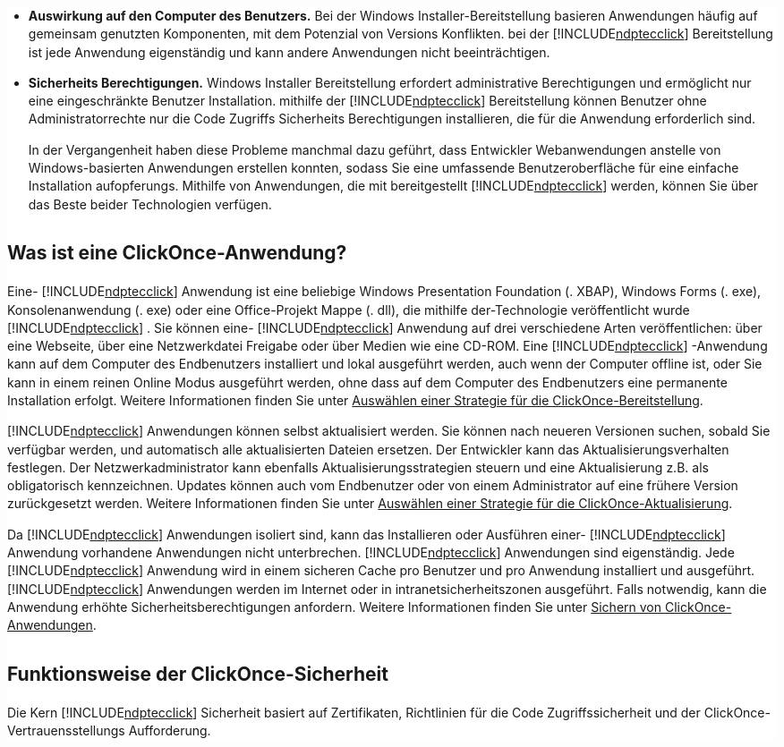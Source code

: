 - **Auswirkung auf den Computer des Benutzers.** Bei der Windows Installer-Bereitstellung basieren Anwendungen häufig auf gemeinsam genutzten Komponenten, mit dem Potenzial von Versions Konflikten. bei der [!INCLUDE[ndptecclick](../includes/ndptecclick-md.md)] Bereitstellung ist jede Anwendung eigenständig und kann andere Anwendungen nicht beeinträchtigen.  
  
- **Sicherheits Berechtigungen.** Windows Installer Bereitstellung erfordert administrative Berechtigungen und ermöglicht nur eine eingeschränkte Benutzer Installation. mithilfe der [!INCLUDE[ndptecclick](../includes/ndptecclick-md.md)] Bereitstellung können Benutzer ohne Administratorrechte nur die Code Zugriffs Sicherheits Berechtigungen installieren, die für die Anwendung erforderlich sind.  
  
  In der Vergangenheit haben diese Probleme manchmal dazu geführt, dass Entwickler Webanwendungen anstelle von Windows-basierten Anwendungen erstellen konnten, sodass Sie eine umfassende Benutzeroberfläche für eine einfache Installation aufopferungs. Mithilfe von Anwendungen, die mit bereitgestellt [!INCLUDE[ndptecclick](../includes/ndptecclick-md.md)] werden, können Sie über das Beste beider Technologien verfügen.  
  
## <a name="what-is-a-clickonce-application"></a>Was ist eine ClickOnce-Anwendung?  
 Eine- [!INCLUDE[ndptecclick](../includes/ndptecclick-md.md)] Anwendung ist eine beliebige Windows Presentation Foundation (. XBAP), Windows Forms (. exe), Konsolenanwendung (. exe) oder eine Office-Projekt Mappe (. dll), die mithilfe der-Technologie veröffentlicht wurde [!INCLUDE[ndptecclick](../includes/ndptecclick-md.md)] . Sie können eine- [!INCLUDE[ndptecclick](../includes/ndptecclick-md.md)] Anwendung auf drei verschiedene Arten veröffentlichen: über eine Webseite, über eine Netzwerkdatei Freigabe oder über Medien wie eine CD-ROM. Eine [!INCLUDE[ndptecclick](../includes/ndptecclick-md.md)] -Anwendung kann auf dem Computer des Endbenutzers installiert und lokal ausgeführt werden, auch wenn der Computer offline ist, oder Sie kann in einem reinen Online Modus ausgeführt werden, ohne dass auf dem Computer des Endbenutzers eine permanente Installation erfolgt. Weitere Informationen finden Sie unter [Auswählen einer Strategie für die ClickOnce-Bereitstellung](../deployment/choosing-a-clickonce-deployment-strategy.md).  
  
 [!INCLUDE[ndptecclick](../includes/ndptecclick-md.md)] Anwendungen können selbst aktualisiert werden. Sie können nach neueren Versionen suchen, sobald Sie verfügbar werden, und automatisch alle aktualisierten Dateien ersetzen. Der Entwickler kann das Aktualisierungsverhalten festlegen. Der Netzwerkadministrator kann ebenfalls Aktualisierungsstrategien steuern und eine Aktualisierung z.B. als obligatorisch kennzeichnen. Updates können auch vom Endbenutzer oder von einem Administrator auf eine frühere Version zurückgesetzt werden. Weitere Informationen finden Sie unter [Auswählen einer Strategie für die ClickOnce-Aktualisierung](../deployment/choosing-a-clickonce-update-strategy.md).  
  
 Da [!INCLUDE[ndptecclick](../includes/ndptecclick-md.md)] Anwendungen isoliert sind, kann das Installieren oder Ausführen einer- [!INCLUDE[ndptecclick](../includes/ndptecclick-md.md)] Anwendung vorhandene Anwendungen nicht unterbrechen. [!INCLUDE[ndptecclick](../includes/ndptecclick-md.md)] Anwendungen sind eigenständig. Jede [!INCLUDE[ndptecclick](../includes/ndptecclick-md.md)] Anwendung wird in einem sicheren Cache pro Benutzer und pro Anwendung installiert und ausgeführt. [!INCLUDE[ndptecclick](../includes/ndptecclick-md.md)] Anwendungen werden im Internet oder in intranetsicherheitszonen ausgeführt. Falls notwendig, kann die Anwendung erhöhte Sicherheitsberechtigungen anfordern. Weitere Informationen finden Sie unter [Sichern von ClickOnce-Anwendungen](../deployment/securing-clickonce-applications.md).  
  
## <a name="how-clickonce-security-works"></a>Funktionsweise der ClickOnce-Sicherheit  
 Die Kern [!INCLUDE[ndptecclick](../includes/ndptecclick-md.md)] Sicherheit basiert auf Zertifikaten, Richtlinien für die Code Zugriffssicherheit und der ClickOnce-Vertrauensstellungs Aufforderung.  
  
